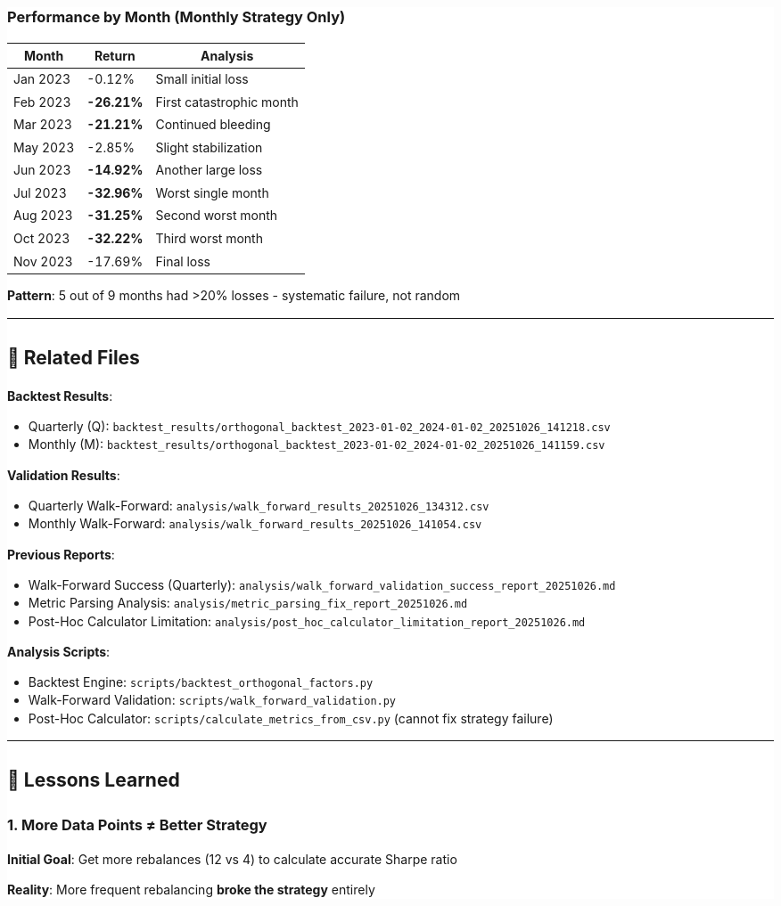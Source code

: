 ### Performance by Month (Monthly Strategy Only)

| Month | Return | Analysis |
|-------|--------|----------|
| Jan 2023 | -0.12% | Small initial loss |
| Feb 2023 | **-26.21%** | First catastrophic month |
| Mar 2023 | **-21.21%** | Continued bleeding |
| May 2023 | -2.85% | Slight stabilization |
| Jun 2023 | **-14.92%** | Another large loss |
| Jul 2023 | **-32.96%** | Worst single month |
| Aug 2023 | **-31.25%** | Second worst month |
| Oct 2023 | **-32.22%** | Third worst month |
| Nov 2023 | -17.69% | Final loss |

**Pattern**: 5 out of 9 months had >20% losses - systematic failure, not random

---

## 🔗 Related Files

**Backtest Results**:
- Quarterly (Q): `backtest_results/orthogonal_backtest_2023-01-02_2024-01-02_20251026_141218.csv`
- Monthly (M): `backtest_results/orthogonal_backtest_2023-01-02_2024-01-02_20251026_141159.csv`

**Validation Results**:
- Quarterly Walk-Forward: `analysis/walk_forward_results_20251026_134312.csv`
- Monthly Walk-Forward: `analysis/walk_forward_results_20251026_141054.csv`

**Previous Reports**:
- Walk-Forward Success (Quarterly): `analysis/walk_forward_validation_success_report_20251026.md`
- Metric Parsing Analysis: `analysis/metric_parsing_fix_report_20251026.md`
- Post-Hoc Calculator Limitation: `analysis/post_hoc_calculator_limitation_report_20251026.md`

**Analysis Scripts**:
- Backtest Engine: `scripts/backtest_orthogonal_factors.py`
- Walk-Forward Validation: `scripts/walk_forward_validation.py`
- Post-Hoc Calculator: `scripts/calculate_metrics_from_csv.py` (cannot fix strategy failure)

---

## 📝 Lessons Learned

### 1. More Data Points ≠ Better Strategy

**Initial Goal**: Get more rebalances (12 vs 4) to calculate accurate Sharpe ratio

**Reality**: More frequent rebalancing **broke the strategy** entirely
